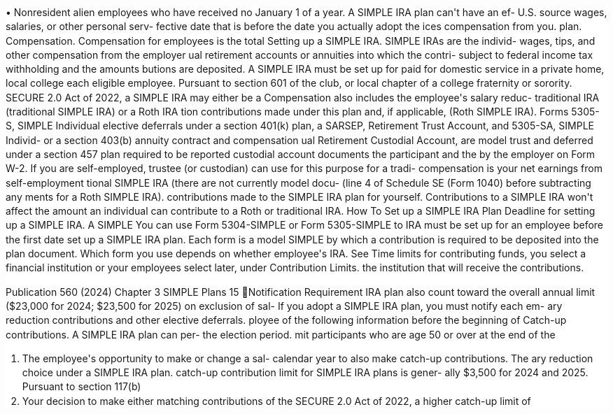  • Nonresident alien employees who have received no               January 1 of a year. A SIMPLE IRA plan can't have an ef-
    U.S. source wages, salaries, or other personal serv-          fective date that is before the date you actually adopt the
    ices compensation from you.                                   plan.
Compensation. Compensation for employees is the total             Setting up a SIMPLE IRA. SIMPLE IRAs are the individ-
wages, tips, and other compensation from the employer             ual retirement accounts or annuities into which the contri-
subject to federal income tax withholding and the amounts         butions are deposited. A SIMPLE IRA must be set up for
paid for domestic service in a private home, local college        each eligible employee. Pursuant to section 601 of the
club, or local chapter of a college fraternity or sorority.       SECURE 2.0 Act of 2022, a SIMPLE IRA may either be a
Compensation also includes the employee's salary reduc-           traditional IRA (traditional SIMPLE IRA) or a Roth IRA
tion contributions made under this plan and, if applicable,       (Roth SIMPLE IRA). Forms 5305-S, SIMPLE Individual
elective deferrals under a section 401(k) plan, a SARSEP,         Retirement Trust Account, and 5305-SA, SIMPLE Individ-
or a section 403(b) annuity contract and compensation             ual Retirement Custodial Account, are model trust and
deferred under a section 457 plan required to be reported         custodial account documents the participant and the
by the employer on Form W-2. If you are self-employed,            trustee (or custodian) can use for this purpose for a tradi-
compensation is your net earnings from self-employment            tional SIMPLE IRA (there are not currently model docu-
(line 4 of Schedule SE (Form 1040) before subtracting any         ments for a Roth SIMPLE IRA).
contributions made to the SIMPLE IRA plan for yourself.              Contributions to a SIMPLE IRA won't affect the amount
                                                                  an individual can contribute to a Roth or traditional IRA.
How To Set up a SIMPLE IRA Plan                                      Deadline for setting up a SIMPLE IRA. A SIMPLE
You can use Form 5304-SIMPLE or Form 5305-SIMPLE to               IRA must be set up for an employee before the first date
set up a SIMPLE IRA plan. Each form is a model SIMPLE             by which a contribution is required to be deposited into the
plan document. Which form you use depends on whether              employee's IRA. See Time limits for contributing funds,
you select a financial institution or your employees select       later, under Contribution Limits.
the institution that will receive the contributions.



Publication 560 (2024)                          Chapter 3       SIMPLE Plans                                                 15
Notification Requirement                                         IRA plan also count toward the overall annual limit
                                                                 ($23,000 for 2024; $23,500 for 2025) on exclusion of sal-
If you adopt a SIMPLE IRA plan, you must notify each em-         ary reduction contributions and other elective deferrals.
ployee of the following information before the beginning of         Catch-up contributions. A SIMPLE IRA plan can per-
the election period.                                             mit participants who are age 50 or over at the end of the
 1. The employee's opportunity to make or change a sal-          calendar year to also make catch-up contributions. The
    ary reduction choice under a SIMPLE IRA plan.                catch-up contribution limit for SIMPLE IRA plans is gener-
                                                                 ally $3,500 for 2024 and 2025. Pursuant to section 117(b)
 2. Your decision to make either matching contributions          of the SECURE 2.0 Act of 2022, a higher catch-up limit of